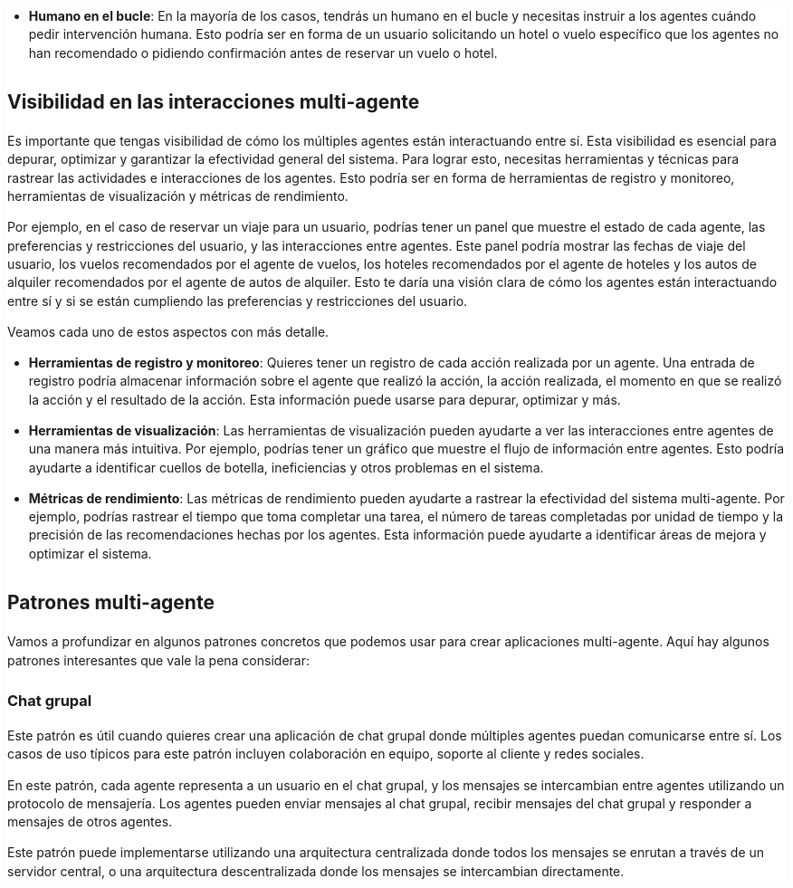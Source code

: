 - **Humano en el bucle**: En la mayoría de los casos, tendrás un humano en el bucle y necesitas instruir a los agentes cuándo pedir intervención humana. Esto podría ser en forma de un usuario solicitando un hotel o vuelo específico que los agentes no han recomendado o pidiendo confirmación antes de reservar un vuelo o hotel.

## Visibilidad en las interacciones multi-agente

Es importante que tengas visibilidad de cómo los múltiples agentes están interactuando entre sí. Esta visibilidad es esencial para depurar, optimizar y garantizar la efectividad general del sistema. Para lograr esto, necesitas herramientas y técnicas para rastrear las actividades e interacciones de los agentes. Esto podría ser en forma de herramientas de registro y monitoreo, herramientas de visualización y métricas de rendimiento.

Por ejemplo, en el caso de reservar un viaje para un usuario, podrías tener un panel que muestre el estado de cada agente, las preferencias y restricciones del usuario, y las interacciones entre agentes. Este panel podría mostrar las fechas de viaje del usuario, los vuelos recomendados por el agente de vuelos, los hoteles recomendados por el agente de hoteles y los autos de alquiler recomendados por el agente de autos de alquiler. Esto te daría una visión clara de cómo los agentes están interactuando entre sí y si se están cumpliendo las preferencias y restricciones del usuario.

Veamos cada uno de estos aspectos con más detalle.

- **Herramientas de registro y monitoreo**: Quieres tener un registro de cada acción realizada por un agente. Una entrada de registro podría almacenar información sobre el agente que realizó la acción, la acción realizada, el momento en que se realizó la acción y el resultado de la acción. Esta información puede usarse para depurar, optimizar y más.

- **Herramientas de visualización**: Las herramientas de visualización pueden ayudarte a ver las interacciones entre agentes de una manera más intuitiva. Por ejemplo, podrías tener un gráfico que muestre el flujo de información entre agentes. Esto podría ayudarte a identificar cuellos de botella, ineficiencias y otros problemas en el sistema.

- **Métricas de rendimiento**: Las métricas de rendimiento pueden ayudarte a rastrear la efectividad del sistema multi-agente. Por ejemplo, podrías rastrear el tiempo que toma completar una tarea, el número de tareas completadas por unidad de tiempo y la precisión de las recomendaciones hechas por los agentes. Esta información puede ayudarte a identificar áreas de mejora y optimizar el sistema.

## Patrones multi-agente

Vamos a profundizar en algunos patrones concretos que podemos usar para crear aplicaciones multi-agente. Aquí hay algunos patrones interesantes que vale la pena considerar:

### Chat grupal

Este patrón es útil cuando quieres crear una aplicación de chat grupal donde múltiples agentes puedan comunicarse entre sí. Los casos de uso típicos para este patrón incluyen colaboración en equipo, soporte al cliente y redes sociales.

En este patrón, cada agente representa a un usuario en el chat grupal, y los mensajes se intercambian entre agentes utilizando un protocolo de mensajería. Los agentes pueden enviar mensajes al chat grupal, recibir mensajes del chat grupal y responder a mensajes de otros agentes.

Este patrón puede implementarse utilizando una arquitectura centralizada donde todos los mensajes se enrutan a través de un servidor central, o una arquitectura descentralizada donde los mensajes se intercambian directamente.
